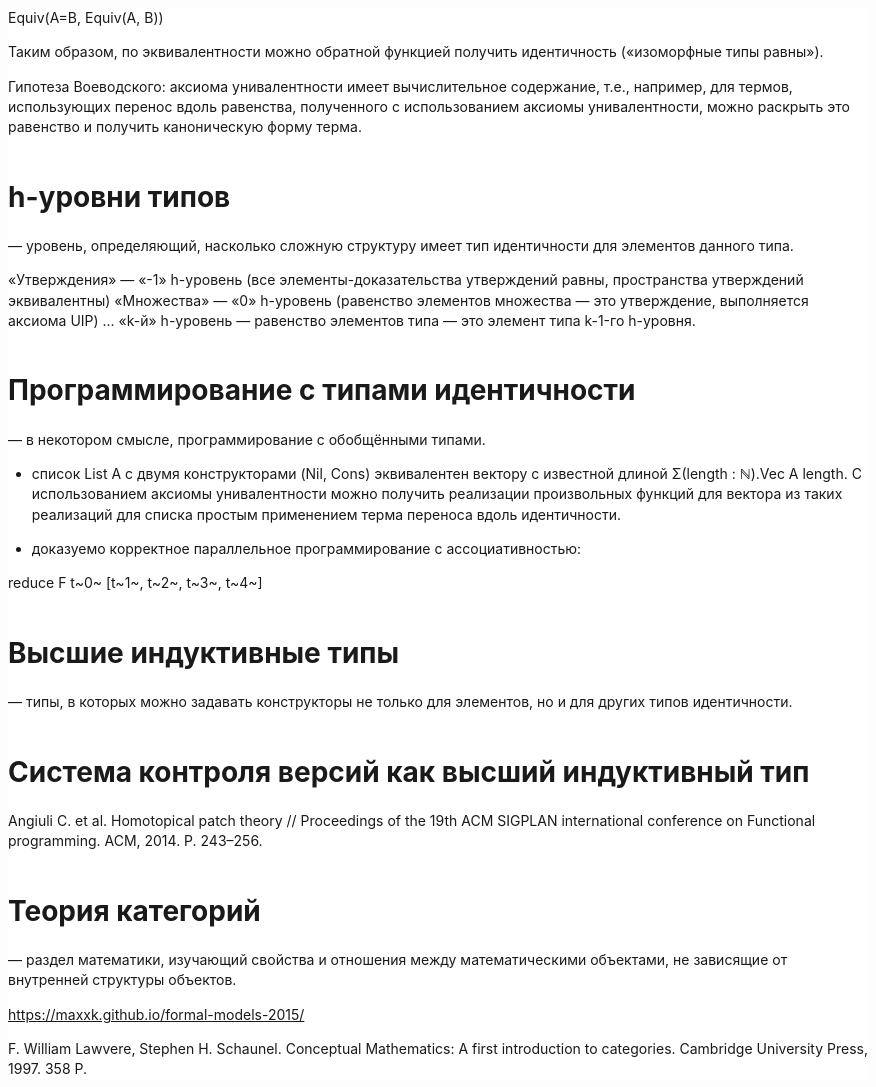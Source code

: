 Equiv(A=B, Equiv(A, B))

Таким образом, по эквивалентности можно обратной функцией получить идентичность («изоморфные типы равны»).

Гипотеза Воеводского: аксиома унивалентности имеет вычислительное содержание, т.е., например, для термов, использующих перенос вдоль равенства, полученного с использованием аксиомы унивалентности, можно раскрыть это равенство и получить каноническую форму терма.

# h-уровни типов
— уровень, определяющий, насколько сложную структуру имеет тип идентичности для элементов данного типа.

«Утверждения» — «-1» h-уровень (все элементы-доказательства утверждений равны, пространства утверждений эквивалентны)
«Множества» — «0» h-уровень (равенство элементов множества — это утверждение, выполняется аксиома UIP)
...
«k-й» h-уровень — равенство элементов типа — это элемент типа k-1-го h-уровня.

# Программирование с типами идентичности
— в некотором смысле, программирование с обобщёнными типами.

- список List A с двумя конструкторами (Nil, Cons) эквивалентен вектору с известной длиной Σ(length : ℕ).Vec A length. С использованием аксиомы унивалентности можно получить реализации произвольных функций для вектора из таких реализаций для списка простым применением терма переноса вдоль идентичности.

- доказуемо корректное параллельное программирование с ассоциативностью:

reduce F t~0~ [t~1~, t~2~, t~3~, t~4~]

# Высшие индуктивные типы
— типы, в которых можно задавать конструкторы не только для элементов, но и для других типов идентичности. 

# Система контроля версий как высший индуктивный тип
Angiuli C. et al. Homotopical patch theory // Proceedings of the 19th ACM SIGPLAN international conference on Functional programming. ACM, 2014. P. 243–256.



# Теория категорий
— раздел математики, изучающий свойства и отношения между математическими объектами, не зависящие от внутренней структуры объектов.

https://maxxk.github.io/formal-models-2015/

F. William Lawvere, Stephen H. Schaunel. Conceptual Mathematics: A first introduction to categories. Cambridge University Press, 1997. 358 P.
